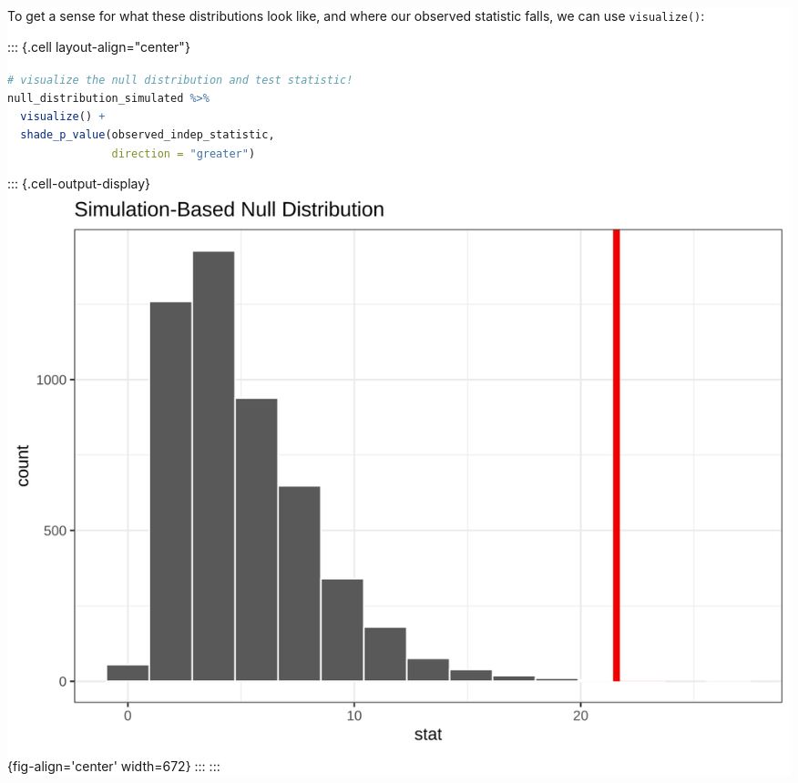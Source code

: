 


To get a sense for what these distributions look like, and where our observed statistic falls, we can use `visualize()`:




::: {.cell layout-align="center"}

```{.r .cell-code}
# visualize the null distribution and test statistic!
null_distribution_simulated %>%
  visualize() + 
  shade_p_value(observed_indep_statistic,
                direction = "greater")
```

::: {.cell-output-display}
![](figs/visualize-indep-1.svg){fig-align='center' width=672}
:::
:::

